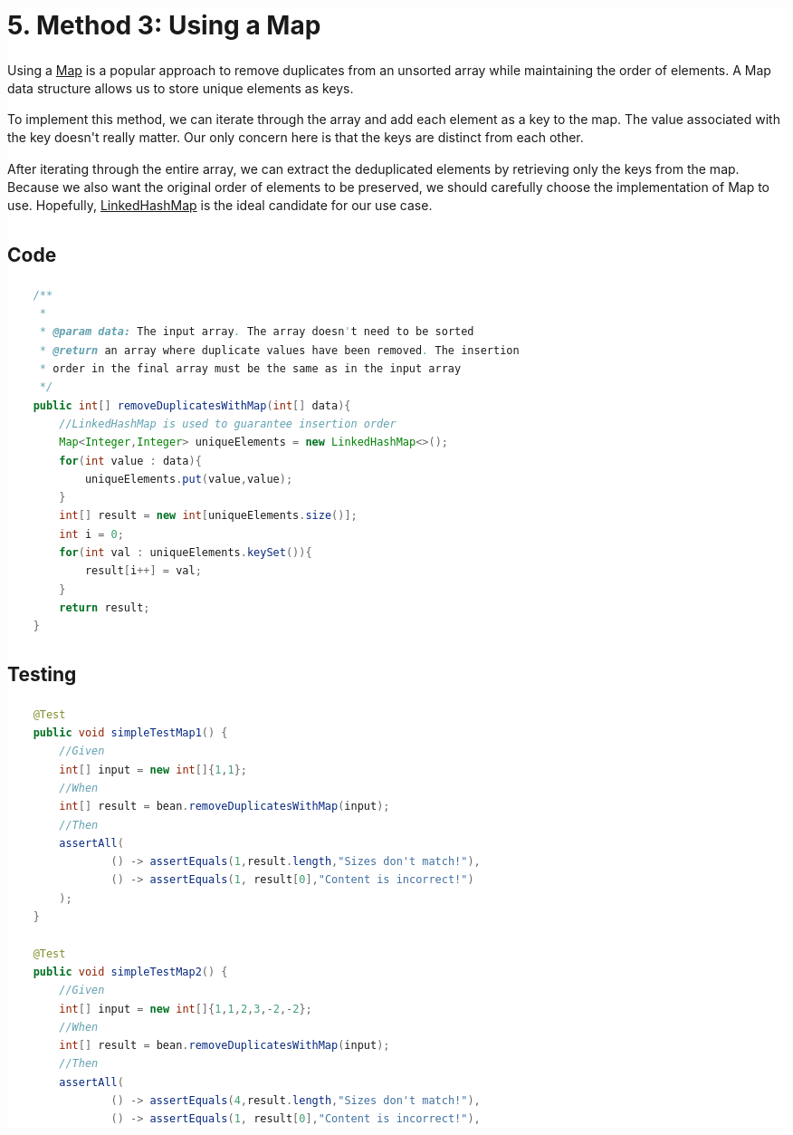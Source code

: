 # 5. Method 3: Using a Map
Using a [Map](https://docs.oracle.com/javase/8/docs/api/java/util/Map.html) is a popular approach to remove duplicates from an unsorted array while maintaining the order of elements. A Map data structure allows us to store unique elements as keys.

To implement this method, we can iterate through the array and add each element as a key to the map. The value associated with the key doesn't really matter. Our only concern here is that the keys are distinct from each other.

After iterating through the entire array, we can extract the deduplicated elements by retrieving only the keys from the map. Because we also want the original order of elements to be preserved, we should carefully choose the implementation of Map to use. Hopefully, [LinkedHashMap](https://docs.oracle.com/javase/8/docs/api/java/util/LinkedHashMap.html) is the ideal candidate for our use case.

## Code
```java
    /**
     *
     * @param data: The input array. The array doesn't need to be sorted
     * @return an array where duplicate values have been removed. The insertion
     * order in the final array must be the same as in the input array
     */
    public int[] removeDuplicatesWithMap(int[] data){
        //LinkedHashMap is used to guarantee insertion order
        Map<Integer,Integer> uniqueElements = new LinkedHashMap<>();
        for(int value : data){
            uniqueElements.put(value,value);
        }
        int[] result = new int[uniqueElements.size()];
        int i = 0;
        for(int val : uniqueElements.keySet()){
            result[i++] = val;
        }
        return result;
    }
```

## Testing
```java
    @Test
    public void simpleTestMap1() {
        //Given
        int[] input = new int[]{1,1};
        //When
        int[] result = bean.removeDuplicatesWithMap(input);
        //Then
        assertAll(
                () -> assertEquals(1,result.length,"Sizes don't match!"),
                () -> assertEquals(1, result[0],"Content is incorrect!")
        );
    }
    
    @Test
    public void simpleTestMap2() {
        //Given
        int[] input = new int[]{1,1,2,3,-2,-2};
        //When
        int[] result = bean.removeDuplicatesWithMap(input);
        //Then
        assertAll(
                () -> assertEquals(4,result.length,"Sizes don't match!"),
                () -> assertEquals(1, result[0],"Content is incorrect!"),
```